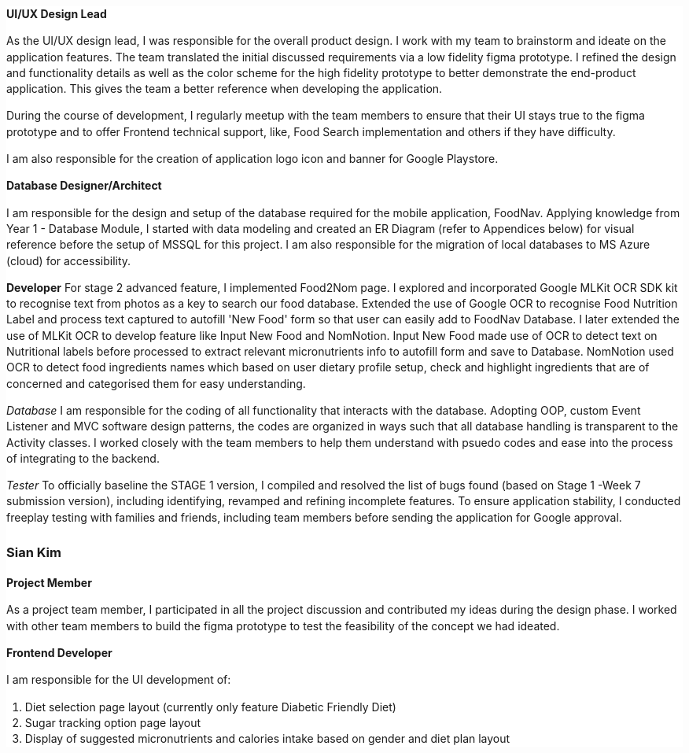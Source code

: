 
**UI/UX Design Lead**

As the UI/UX design lead, I was responsible for the overall product design. 
I work with my team to brainstorm and ideate on the application features. The team translated the initial discussed requirements via  a low fidelity figma prototype. I refined the design and functionality details as well as the color scheme for the high fidelity prototype to better demonstrate the end-product application. This gives the team a better reference when developing the application.

During the course of development, I regularly meetup with the team members to ensure that their UI stays true to the figma prototype and to offer Frontend technical support, like, Food Search implementation and others if they have difficulty.

I am also responsible for the creation of application logo icon and banner for Google Playstore.

**Database Designer/Architect**

I am responsible for the design and setup of the database required for the mobile application, FoodNav. Applying knowledge from Year 1 - Database Module, I started with data modeling and created an ER Diagram (refer to Appendices below) for visual reference before the setup of MSSQL for this project. I am also responsible for the migration of local databases to MS Azure (cloud) for accessibility.

**Developer**
For stage 2 advanced feature, I implemented Food2Nom page. I explored and incorporated Google MLKit OCR SDK kit to recognise text from photos as a key to search our food database. Extended the use of Google OCR to recognise Food Nutrition Label and process text captured to autofill 'New Food' form so that user can easily add to FoodNav Database. I later extended the use of MLKit OCR to develop feature like Input New Food and NomNotion. Input New Food made use of OCR to detect text on Nutritional labels before processed to extract relevant micronutrients info to autofill form and save to Database. NomNotion used OCR to detect food ingredients names which based on user dietary profile setup, check and highlight ingredients that are of concerned and categorised them for easy understanding.

*Database*
I am responsible for the coding of all functionality that interacts with the database. Adopting OOP, custom Event Listener and MVC software design patterns, the codes are organized in ways such that all database handling is transparent to the Activity classes. I worked closely with the team members to help them understand with psuedo codes and ease into the process of integrating to the backend.

*Tester*
To officially baseline the STAGE 1 version, I compiled and resolved the list of bugs found (based on Stage 1 -Week 7 submission version), including identifying, revamped and refining incomplete features. 
To ensure application stability, I conducted freeplay testing with families and friends, including team members before sending the application for Google approval.



### Sian Kim

**Project Member**

As a project team member, I participated in all the project discussion and contributed my ideas during the design phase. I worked with other team members to build the figma prototype to test the feasibility of the concept we had ideated. 

**Frontend Developer**

I am responsible for the UI development of:
1. Diet selection page layout (currently only feature Diabetic Friendly Diet)
2. Sugar tracking option page layout
3. Display of suggested micronutrients and calories intake based on gender and diet plan layout
